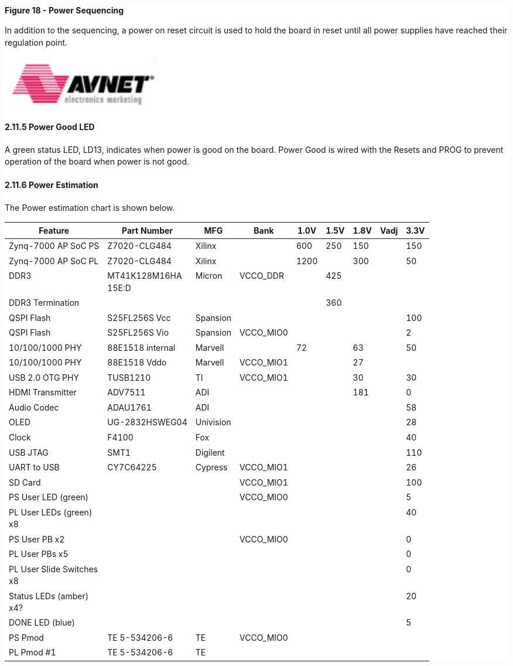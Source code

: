 **Figure 18 - Power Sequencing**

In addition to the sequencing, a power on reset circuit is used to hold the board in reset until all power supplies have reached their regulation point.

![_page_29_Picture_8](_page_29_Picture_8.jpeg)

#### <span id="page-30-0"/>**2.11.5 Power Good LED**

A green status LED, LD13, indicates when power is good on the board. Power Good is wired with the Resets and PROG to prevent operation of the board when power is not good.

#### <span id="page-30-1"/>**2.11.6 Power Estimation**

The Power estimation chart is shown below.

| Feature                       | Part Number             | MFG       | Bank      | 1.0V | 1.5V | 1.8V | Vadj | 3.3V |
|-------------------------------|-------------------------|-----------|-----------|------|------|------|------|------|
| Zynq-7000 AP SoC PS           | Z7020-CLG484            | Xilinx    |           | 600  | 250  | 150  |      | 150  |
| Zynq-7000 AP SoC PL           | Z7020-CLG484            | Xilinx    |           | 1200 |      | 300  |      | 50   |
| DDR3                          | MT41K128M16HA<br/>15E:D | Micron    | VCCO_DDR  |      | 425  |      |      |      |
| DDR3 Termination              |                         |           |           |      | 360  |      |      |      |
| QSPI Flash                    | S25FL256S Vcc           | Spansion  |           |      |      |      |      | 100  |
| QSPI Flash                    | S25FL256S Vio           | Spansion  | VCCO_MIO0 |      |      |      |      | 2    |
| 10/100/1000 PHY               | 88E1518 internal        | Marvell   |           | 72   |      | 63   |      | 50   |
| 10/100/1000 PHY               | 88E1518 Vddo            | Marvell   | VCCO_MIO1 |      |      | 27   |      |      |
| USB 2.0 OTG PHY               | TUSB1210                | TI        | VCCO_MIO1 |      |      | 30   |      | 30   |
| HDMI Transmitter              | ADV7511                 | ADI       |           |      |      | 181  |      | 0    |
| Audio Codec                   | ADAU1761                | ADI       |           |      |      |      |      | 58   |
| OLED                          | UG-2832HSWEG04          | Univision |           |      |      |      |      | 28   |
| Clock                         | F4100                   | Fox       |           |      |      |      |      | 40   |
| USB JTAG                      | SMT1                    | Digilent  |           |      |      |      |      | 110  |
| UART to USB                   | CY7C64225               | Cypress   | VCCO_MIO1 |      |      |      |      | 26   |
| SD Card                       |                         |           | VCCO_MIO1 |      |      |      |      | 100  |
| PS User LED (green)           |                         |           | VCCO_MIO0 |      |      |      |      | 5    |
| PL User LEDs (green)<br/>x8   |                         |           |           |      |      |      |      | 40   |
| PS User PB x2                 |                         |           | VCCO_MIO0 |      |      |      |      | 0    |
| PL User PBs x5                |                         |           |           |      |      |      |      | 0    |
| PL User Slide Switches<br/>x8 |                         |           |           |      |      |      |      | 0    |
| Status LEDs (amber)<br/>x4?   |                         |           |           |      |      |      |      | 20   |
| DONE LED (blue)               |                         |           |           |      |      |      |      | 5    |
| PS Pmod                       | TE 5-534206-6           | TE        | VCCO_MIO0 |      |      |      |      |      |
| PL Pmod #1                    | TE 5-534206-6           | TE        |           |      |      |      |      |      |